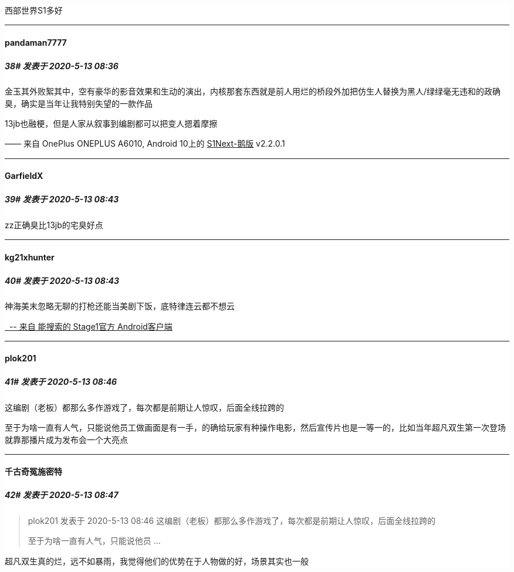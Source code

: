 西部世界S1多好


-----

####  pandaman7777  
##### 38#       发表于 2020-5-13 08:36


金玉其外败絮其中，空有豪华的影音效果和生动的演出，内核那套东西就是前人用烂的桥段外加把仿生人替换为黑人/绿绿毫无违和的政确臭，确实是当年让我特别失望的一款作品

13jb也融梗，但是人家从叙事到编剧都可以把变人摁着摩擦

—— 来自 OnePlus ONEPLUS A6010, Android 10上的 [S1Next-鹅版](https://github.com/ykrank/S1-Next/releases) v2.2.0.1


-----

####  GarfieldX  
##### 39#       发表于 2020-5-13 08:43


zz正确臭比13jb的宅臭好点


-----

####  kg21xhunter  
##### 40#       发表于 2020-5-13 08:43


神海美末忽略无聊的打枪还能当美剧下饭，底特律连云都不想云

[  -- 来自 能搜索的 Stage1官方 Android客户端](https://www.coolapk.com/apk/140634)


-----

####  plok201  
##### 41#       发表于 2020-5-13 08:46


这编剧（老板）都那么多作游戏了，每次都是前期让人惊叹，后面全线拉跨的


至于为啥一直有人气，只能说他员工做画面是有一手，的确给玩家有种操作电影，然后宣传片也是一等一的，比如当年超凡双生第一次登场就靠那播片成为发布会一个大亮点


-----

####  千古奇冤施密特  
##### 42#       发表于 2020-5-13 08:47


<blockquote>plok201 发表于 2020-5-13 08:46
这编剧（老板）都那么多作游戏了，每次都是前期让人惊叹，后面全线拉跨的


至于为啥一直有人气，只能说他员 ...</blockquote>
超凡双生真的烂，远不如暴雨，我觉得他们的优势在于人物做的好，场景其实也一般
